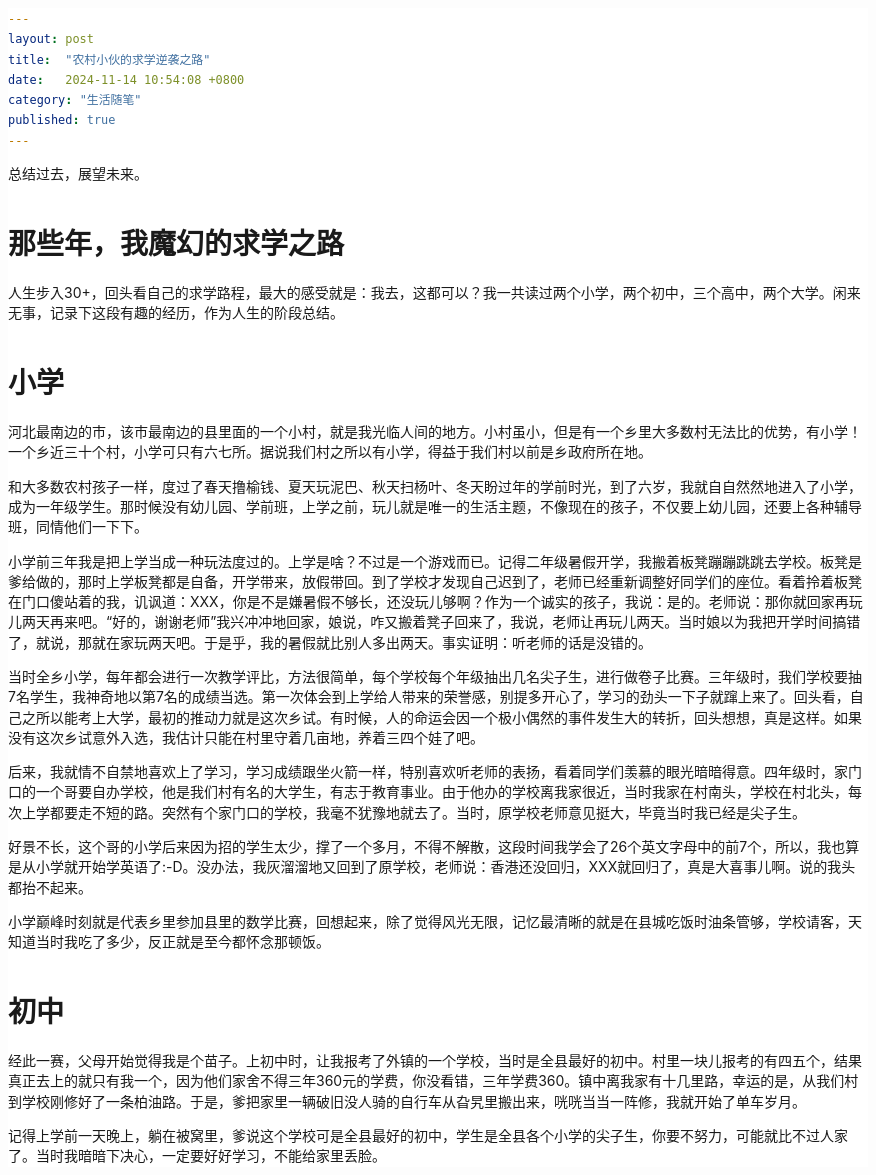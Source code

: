 ```yaml
---
layout: post
title:  "农村小伙的求学逆袭之路"
date:   2024-11-14 10:54:08 +0800
category: "生活随笔"
published: true
---
```

总结过去，展望未来。



# 那些年，我魔幻的求学之路

人生步入30+，回头看自己的求学路程，最大的感受就是：我去，这都可以？我一共读过两个小学，两个初中，三个高中，两个大学。闲来无事，记录下这段有趣的经历，作为人生的阶段总结。


# 小学


河北最南边的市，该市最南边的县里面的一个小村，就是我光临人间的地方。小村虽小，但是有一个乡里大多数村无法比的优势，有小学！一个乡近三十个村，小学可只有六七所。据说我们村之所以有小学，得益于我们村以前是乡政府所在地。


和大多数农村孩子一样，度过了春天撸榆钱、夏天玩泥巴、秋天扫杨叶、冬天盼过年的学前时光，到了六岁，我就自自然然地进入了小学，成为一年级学生。那时候没有幼儿园、学前班，上学之前，玩儿就是唯一的生活主题，不像现在的孩子，不仅要上幼儿园，还要上各种辅导班，同情他们一下下。


小学前三年我是把上学当成一种玩法度过的。上学是啥？不过是一个游戏而已。记得二年级暑假开学，我搬着板凳蹦蹦跳跳去学校。板凳是爹给做的，那时上学板凳都是自备，开学带来，放假带回。到了学校才发现自己迟到了，老师已经重新调整好同学们的座位。看着拎着板凳在门口傻站着的我，讥讽道：XXX，你是不是嫌暑假不够长，还没玩儿够啊？作为一个诚实的孩子，我说：是的。老师说：那你就回家再玩儿两天再来吧。“好的，谢谢老师”我兴冲冲地回家，娘说，咋又搬着凳子回来了，我说，老师让再玩儿两天。当时娘以为我把开学时间搞错了，就说，那就在家玩两天吧。于是乎，我的暑假就比别人多出两天。事实证明：听老师的话是没错的。


当时全乡小学，每年都会进行一次教学评比，方法很简单，每个学校每个年级抽出几名尖子生，进行做卷子比赛。三年级时，我们学校要抽7名学生，我神奇地以第7名的成绩当选。第一次体会到上学给人带来的荣誉感，别提多开心了，学习的劲头一下子就蹿上来了。回头看，自己之所以能考上大学，最初的推动力就是这次乡试。有时候，人的命运会因一个极小偶然的事件发生大的转折，回头想想，真是这样。如果没有这次乡试意外入选，我估计只能在村里守着几亩地，养着三四个娃了吧。


后来，我就情不自禁地喜欢上了学习，学习成绩跟坐火箭一样，特别喜欢听老师的表扬，看着同学们羡慕的眼光暗暗得意。四年级时，家门口的一个哥要自办学校，他是我们村有名的大学生，有志于教育事业。由于他办的学校离我家很近，当时我家在村南头，学校在村北头，每次上学都要走不短的路。突然有个家门口的学校，我毫不犹豫地就去了。当时，原学校老师意见挺大，毕竟当时我已经是尖子生。


好景不长，这个哥的小学后来因为招的学生太少，撑了一个多月，不得不解散，这段时间我学会了26个英文字母中的前7个，所以，我也算是从小学就开始学英语了:-D。没办法，我灰溜溜地又回到了原学校，老师说：香港还没回归，XXX就回归了，真是大喜事儿啊。说的我头都抬不起来。


小学巅峰时刻就是代表乡里参加县里的数学比赛，回想起来，除了觉得风光无限，记忆最清晰的就是在县城吃饭时油条管够，学校请客，天知道当时我吃了多少，反正就是至今都怀念那顿饭。


# 初中


经此一赛，父母开始觉得我是个苗子。上初中时，让我报考了外镇的一个学校，当时是全县最好的初中。村里一块儿报考的有四五个，结果真正去上的就只有我一个，因为他们家舍不得三年360元的学费，你没看错，三年学费360。镇中离我家有十几里路，幸运的是，从我们村到学校刚修好了一条柏油路。于是，爹把家里一辆破旧没人骑的自行车从旮旯里搬出来，咣咣当当一阵修，我就开始了单车岁月。


记得上学前一天晚上，躺在被窝里，爹说这个学校可是全县最好的初中，学生是全县各个小学的尖子生，你要不努力，可能就比不过人家了。当时我暗暗下决心，一定要好好学习，不能给家里丢脸。
